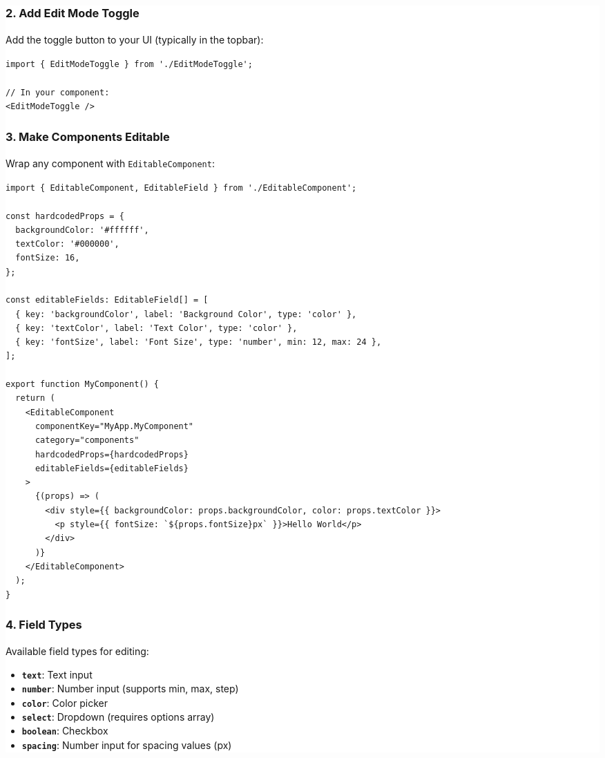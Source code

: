 
### 2. Add Edit Mode Toggle

Add the toggle button to your UI (typically in the topbar):

```tsx
import { EditModeToggle } from './EditModeToggle';

// In your component:
<EditModeToggle />
```

### 3. Make Components Editable

Wrap any component with `EditableComponent`:

```tsx
import { EditableComponent, EditableField } from './EditableComponent';

const hardcodedProps = {
  backgroundColor: '#ffffff',
  textColor: '#000000',
  fontSize: 16,
};

const editableFields: EditableField[] = [
  { key: 'backgroundColor', label: 'Background Color', type: 'color' },
  { key: 'textColor', label: 'Text Color', type: 'color' },
  { key: 'fontSize', label: 'Font Size', type: 'number', min: 12, max: 24 },
];

export function MyComponent() {
  return (
    <EditableComponent
      componentKey="MyApp.MyComponent"
      category="components"
      hardcodedProps={hardcodedProps}
      editableFields={editableFields}
    >
      {(props) => (
        <div style={{ backgroundColor: props.backgroundColor, color: props.textColor }}>
          <p style={{ fontSize: `${props.fontSize}px` }}>Hello World</p>
        </div>
      )}
    </EditableComponent>
  );
}
```

### 4. Field Types

Available field types for editing:

- **`text`**: Text input
- **`number`**: Number input (supports min, max, step)
- **`color`**: Color picker
- **`select`**: Dropdown (requires options array)
- **`boolean`**: Checkbox
- **`spacing`**: Number input for spacing values (px)
